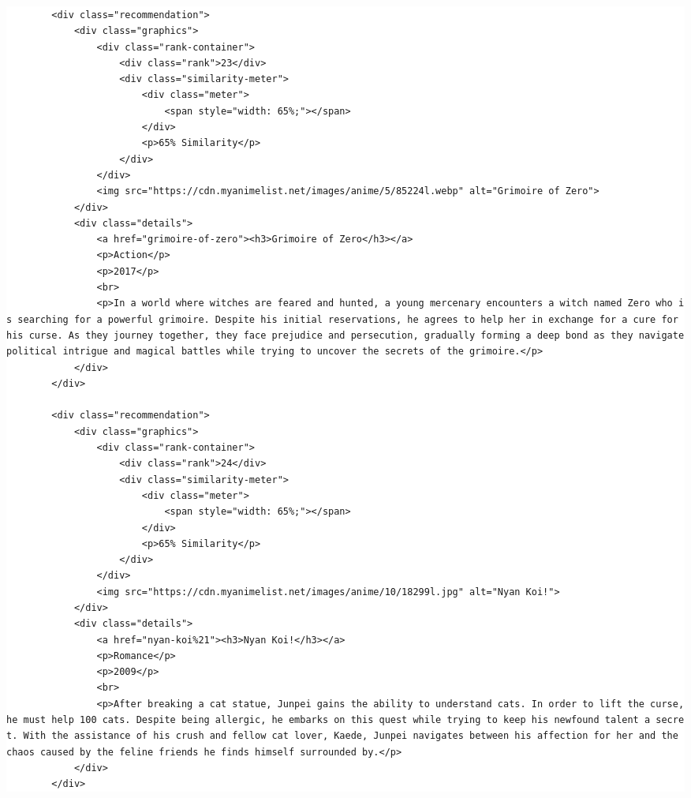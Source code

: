             <div class="recommendation">
                <div class="graphics">
                    <div class="rank-container">
                        <div class="rank">23</div>
                        <div class="similarity-meter">
                            <div class="meter">
                                <span style="width: 65%;"></span>
                            </div>
                            <p>65% Similarity</p>
                        </div>
                    </div>
                    <img src="https://cdn.myanimelist.net/images/anime/5/85224l.webp" alt="Grimoire of Zero">
                </div>
                <div class="details">
                    <a href="grimoire-of-zero"><h3>Grimoire of Zero</h3></a>
                    <p>Action</p>
                    <p>2017</p>
                    <br>
                    <p>In a world where witches are feared and hunted, a young mercenary encounters a witch named Zero who is searching for a powerful grimoire. Despite his initial reservations, he agrees to help her in exchange for a cure for his curse. As they journey together, they face prejudice and persecution, gradually forming a deep bond as they navigate political intrigue and magical battles while trying to uncover the secrets of the grimoire.</p>
                </div>
            </div>

            <div class="recommendation">
                <div class="graphics">
                    <div class="rank-container">
                        <div class="rank">24</div>
                        <div class="similarity-meter">
                            <div class="meter">
                                <span style="width: 65%;"></span>
                            </div>
                            <p>65% Similarity</p>
                        </div>
                    </div>
                    <img src="https://cdn.myanimelist.net/images/anime/10/18299l.jpg" alt="Nyan Koi!">
                </div>
                <div class="details">
                    <a href="nyan-koi%21"><h3>Nyan Koi!</h3></a>
                    <p>Romance</p>
                    <p>2009</p>
                    <br>
                    <p>After breaking a cat statue, Junpei gains the ability to understand cats. In order to lift the curse, he must help 100 cats. Despite being allergic, he embarks on this quest while trying to keep his newfound talent a secret. With the assistance of his crush and fellow cat lover, Kaede, Junpei navigates between his affection for her and the chaos caused by the feline friends he finds himself surrounded by.</p>
                </div>
            </div>
